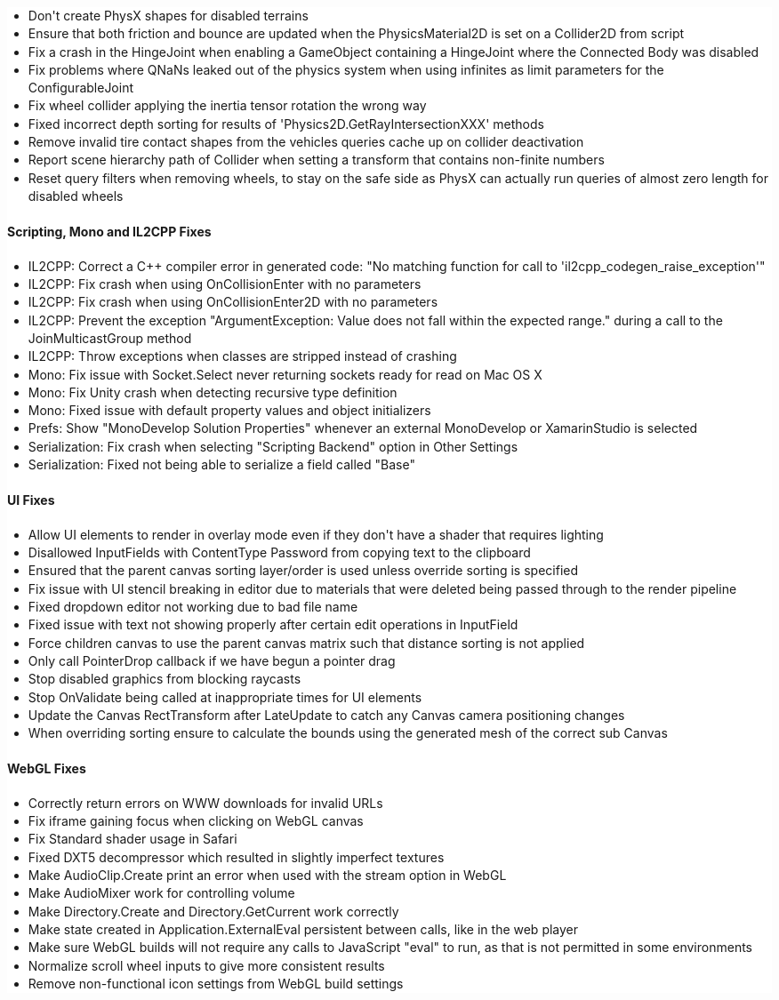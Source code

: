 *   Don't create PhysX shapes for disabled terrains
*   Ensure that both friction and bounce are updated when the PhysicsMaterial2D is set on a Collider2D from script
*   Fix a crash in the HingeJoint when enabling a GameObject containing a HingeJoint where the Connected Body was disabled
*   Fix problems where QNaNs leaked out of the physics system when using infinites as limit parameters for the ConfigurableJoint
*   Fix wheel collider applying the inertia tensor rotation the wrong way
*   Fixed incorrect depth sorting for results of 'Physics2D.GetRayIntersectionXXX' methods
*   Remove invalid tire contact shapes from the vehicles queries cache up on collider deactivation
*   Report scene hierarchy path of Collider when setting a transform that contains non-finite numbers
*   Reset query filters when removing wheels, to stay on the safe side as PhysX can actually run queries of almost zero length for disabled wheels

#### Scripting, Mono and IL2CPP Fixes

*   IL2CPP: Correct a C++ compiler error in generated code: "No matching function for call to 'il2cpp\_codegen\_raise\_exception'"
*   IL2CPP: Fix crash when using OnCollisionEnter with no parameters
*   IL2CPP: Fix crash when using OnCollisionEnter2D with no parameters
*   IL2CPP: Prevent the exception "ArgumentException: Value does not fall within the expected range." during a call to the JoinMulticastGroup method
*   IL2CPP: Throw exceptions when classes are stripped instead of crashing
*   Mono: Fix issue with Socket.Select never returning sockets ready for read on Mac OS X
*   Mono: Fix Unity crash when detecting recursive type definition
*   Mono: Fixed issue with default property values and object initializers
*   Prefs: Show "MonoDevelop Solution Properties" whenever an external MonoDevelop or XamarinStudio is selected
*   Serialization: Fix crash when selecting "Scripting Backend" option in Other Settings
*   Serialization: Fixed not being able to serialize a field called "Base"

#### UI Fixes

*   Allow UI elements to render in overlay mode even if they don't have a shader that requires lighting
*   Disallowed InputFields with ContentType Password from copying text to the clipboard
*   Ensured that the parent canvas sorting layer/order is used unless override sorting is specified
*   Fix issue with UI stencil breaking in editor due to materials that were deleted being passed through to the render pipeline
*   Fixed dropdown editor not working due to bad file name
*   Fixed issue with text not showing properly after certain edit operations in InputField
*   Force children canvas to use the parent canvas matrix such that distance sorting is not applied
*   Only call PointerDrop callback if we have begun a pointer drag
*   Stop disabled graphics from blocking raycasts
*   Stop OnValidate being called at inappropriate times for UI elements
*   Update the Canvas RectTransform after LateUpdate to catch any Canvas camera positioning changes
*   When overriding sorting ensure to calculate the bounds using the generated mesh of the correct sub Canvas

#### WebGL Fixes

*   Correctly return errors on WWW downloads for invalid URLs
*   Fix iframe gaining focus when clicking on WebGL canvas
*   Fix Standard shader usage in Safari
*   Fixed DXT5 decompressor which resulted in slightly imperfect textures
*   Make AudioClip.Create print an error when used with the stream option in WebGL
*   Make AudioMixer work for controlling volume
*   Make Directory.Create and Directory.GetCurrent work correctly
*   Make state created in Application.ExternalEval persistent between calls, like in the web player
*   Make sure WebGL builds will not require any calls to JavaScript "eval" to run, as that is not permitted in some environments
*   Normalize scroll wheel inputs to give more consistent results
*   Remove non-functional icon settings from WebGL build settings